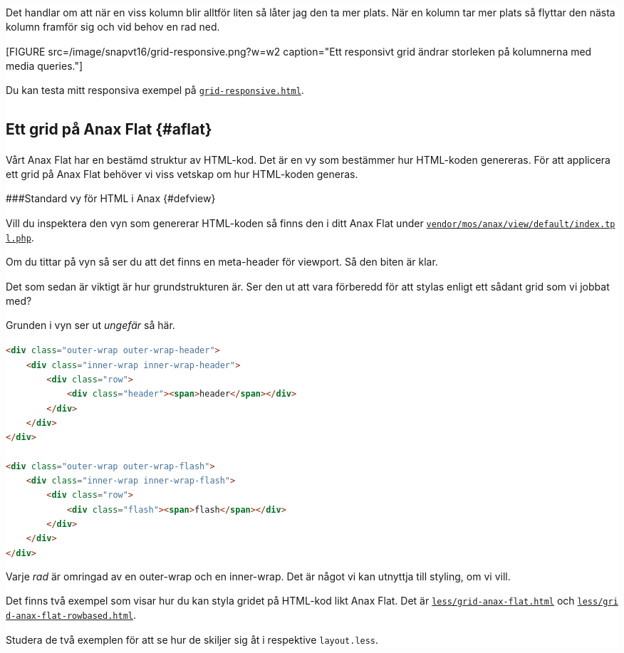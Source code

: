 
Det handlar om att när en viss kolumn blir alltför liten så låter jag den ta mer plats. När en kolumn tar mer plats så flyttar den nästa kolumn framför sig och vid behov en rad ned.

[FIGURE src=/image/snapvt16/grid-responsive.png?w=w2 caption="Ett responsivt grid ändrar storleken på kolumnerna med media queries."]

Du kan testa mitt responsiva exempel på [`grid-responsive.html`](/repo/design/example/grid/less/grid-responsive.html).



Ett grid på Anax Flat {#aflat}
-------------------------------

Vårt Anax Flat har en bestämd struktur av HTML-kod. Det är en vy som bestämmer hur HTML-koden genereras. För att applicera ett grid på Anax Flat behöver vi viss vetskap om hur HTML-koden generas.



###Standard vy för HTML i Anax {#defview}

Vill du inspektera den vyn som genererar HTML-koden så finns den i ditt Anax Flat under [`vendor/mos/anax/view/default/index.tpl.php`](https://github.com/mosbth/anax/blob/master/view/default/index.tpl.php).

Om du tittar på vyn så ser du att det finns en meta-header för viewport. Så den biten är klar.

Det som sedan är viktigt är hur grundstrukturen är. Ser den ut att vara förberedd för att stylas enligt ett sådant grid som vi jobbat med?

Grunden i vyn ser ut *ungefär* så här.

```html
<div class="outer-wrap outer-wrap-header">
    <div class="inner-wrap inner-wrap-header">
        <div class="row">
            <div class="header"><span>header</span></div>
        </div>
    </div>
</div>

<div class="outer-wrap outer-wrap-flash">
    <div class="inner-wrap inner-wrap-flash">
        <div class="row">
            <div class="flash"><span>flash</span></div>
        </div>
    </div>
</div>
```

Varje *rad* är omringad av en outer-wrap och en inner-wrap. Det är något vi kan utnyttja till styling, om vi vill.

Det finns två exempel som visar hur du kan styla gridet på HTML-kod likt Anax Flat. Det är [`less/grid-anax-flat.html`](/repo/design/example/grid/less/grid-anax-flat.html) och [`less/grid-anax-flat-rowbased.html`](/repo/design/example/grid/less/grid-anax-flat-rowbased.html).

Studera de två exemplen för att se hur de skiljer sig åt i respektive `layout.less`.
